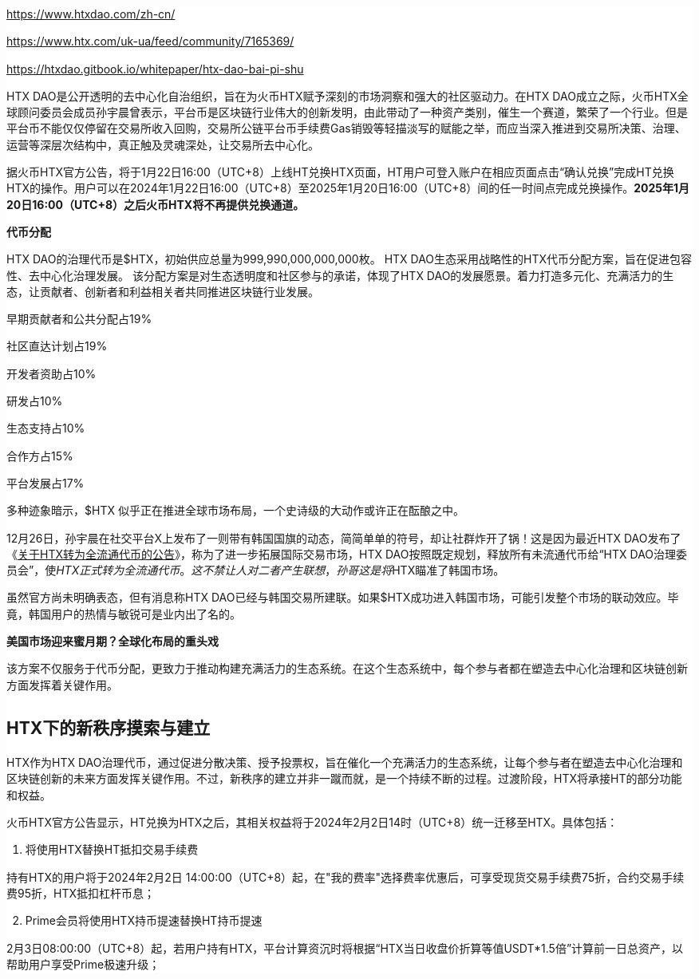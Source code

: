 

https://www.htxdao.com/zh-cn/

https://www.htx.com/uk-ua/feed/community/7165369/

https://htxdao.gitbook.io/whitepaper/htx-dao-bai-pi-shu

HTX DAO是公开透明的去中心化自治组织，旨在为火币HTX赋予深刻的市场洞察和强大的社区驱动力。在HTX DAO成立之际，火币HTX全球顾问委员会成员孙宇晨曾表示，平台币是区块链行业伟大的创新发明，由此带动了一种资产类别，催生一个赛道，繁荣了一个行业。但是平台币不能仅仅停留在交易所收入回购，交易所公链平台币手续费Gas销毁等轻描淡写的赋能之举，而应当深入推进到交易所决策、治理、运营等深层次结构中，真正触及灵魂深处，让交易所去中心化。

据火币HTX官方公告，将于1月22日16:00（UTC+8）上线HT兑换HTX页面，HT用户可登入账户在相应页面点击“确认兑换”完成HT兑换HTX的操作。用户可以在2024年1月22日16:00（UTC+8）至2025年1月20日16:00（UTC+8）间的任一时间点完成兑换操作。**2025年1月20日16:00（UTC+8）之后火币HTX将不再提供兑换通道。**

**代币分配**

HTX DAO的治理代币是$HTX，初始供应总量为999,990,000,000,000枚。 HTX DAO生态采用战略性的HTX代币分配方案，旨在促进包容性、去中心化治理发展。 该分配方案是对生态透明度和社区参与的承诺，体现了HTX DAO的发展愿景。着力打造多元化、充满活力的生态，让贡献者、创新者和利益相关者共同推进区块链行业发展。

 

早期贡献者和公共分配占19%

社区直达计划占19%

开发者资助占10%

研发占10%

生态支持占10%

合作方占15%

平台发展占17%

 多种迹象暗示，$HTX 似乎正在推进全球市场布局，一个史诗级的大动作或许正在酝酿之中。

12月26日，孙宇晨在社交平台X上发布了一则带有韩国国旗的动态，简简单单的符号，却让社群炸开了锅！这是因为最近HTX DAO发布了《[关于HTX转为全流通代币的公告](https://htxdao-1.gitbook.io/announcement-cn)》，称为了进一步拓展国际交易市场，HTX DAO按照既定规划，释放所有未流通代币给“HTX DAO治理委员会”，使$HTX正式转为全流通代币。这不禁让人对二者产生联想，孙哥这是将$HTX瞄准了韩国市场。

虽然官方尚未明确表态，但有消息称HTX DAO已经与韩国交易所建联。如果$HTX成功进入韩国市场，可能引发整个市场的联动效应。毕竟，韩国用户的热情与敏锐可是业内出了名的。

**美国市场迎来蜜月期？全球化布局的重头戏**

该方案不仅服务于代币分配，更致力于推动构建充满活力的生态系统。在这个生态系统中，每个参与者都在塑造去中心化治理和区块链创新方面发挥着关键作用。

## **HTX下的新秩序摸索与建立**

HTX作为HTX DAO治理代币，通过促进分散决策、授予投票权，旨在催化一个充满活力的生态系统，让每个参与者在塑造去中心化治理和区块链创新的未来方面发挥关键作用。不过，新秩序的建立并非一蹴而就，是一个持续不断的过程。过渡阶段，HTX将承接HT的部分功能和权益。

火币HTX官方公告显示，HT兑换为HTX之后，其相关权益将于2024年2月2日14时（UTC+8）统一迁移至HTX。具体包括：

1. 将使用HTX替换HT抵扣交易手续费

持有HTX的用户将于2024年2月2日 14:00:00（UTC+8）起，在"我的费率"选择费率优惠后，可享受现货交易手续费75折，合约交易手续费95折，HTX抵扣杠杆币息；

2. Prime会员将使用HTX持币提速替换HT持币提速

2月3日08:00:00（UTC+8）起，若用户持有HTX，平台计算资沉时将根据“HTX当日收盘价折算等值USDT*1.5倍”计算前一日总资产，以帮助用户享受Prime极速升级；
